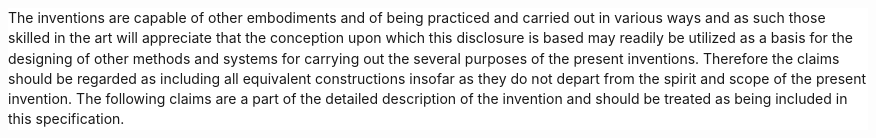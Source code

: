 The inventions are capable of other embodiments and of being practiced and carried out in various ways and as such those skilled in the art will appreciate that the conception upon which this disclosure is based may readily be utilized as a basis for the designing of other methods and systems for carrying out the several purposes of the present inventions. Therefore the claims should be regarded as including all equivalent constructions insofar as they do not depart from the spirit and scope of the present invention. The following claims are a part of the detailed description of the invention and should be treated as being included in this specification.

